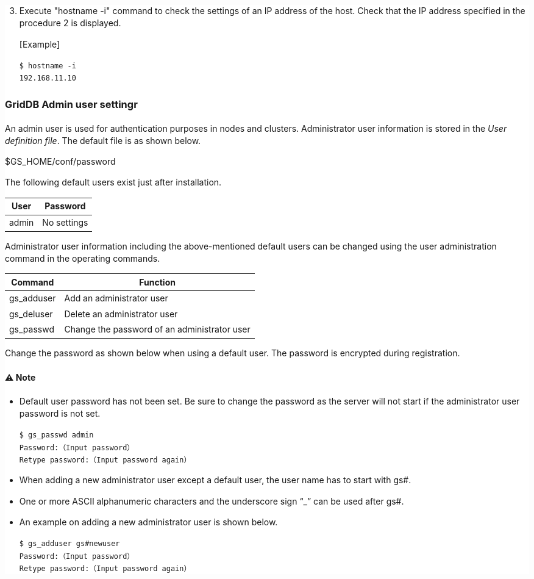 3. Execute "hostname -i" command to check the settings of an IP address  of the host.  Check that the IP address specified in the procedure 2 is displayed.


   [Example]
   ```
   $ hostname -i
   192.168.11.10
   ```

### GridDB Admin user settingr

An admin user is used for authentication purposes in nodes and clusters. 
Administrator user information is stored in the *User definition file*. The default file is as shown below.

$GS_HOME/conf/password

The following default users exist just after installation.

| User | Password |
|------|----------|
| admin | No settings |

Administrator user information including the above-mentioned default users can be changed using the user administration command in the operating commands.

| Command | Function |
|---------|----------|
| gs_adduser | Add an administrator user |
| gs_deluser | Delete an administrator user |
| gs_passwd | Change the password of an administrator user |


Change the password as shown below when using a default user.
The password is encrypted during registration.

#### :warning: Note
- Default user password has not been set. Be sure to change the password as the server will not start if the administrator user password is not set.
   ```
   $ gs_passwd admin
   Password:（Input password）
   Retype password:（Input password again）
   ```
- When adding a new administrator user except a default user, the user name has to start with gs#.

- One or more ASCII alphanumeric characters and the underscore sign “_” can be used after gs#.

- An example on adding a new administrator user is shown below.

   ```
   $ gs_adduser gs#newuser
   Password:（Input password）
   Retype password:（Input password again）
   ```

